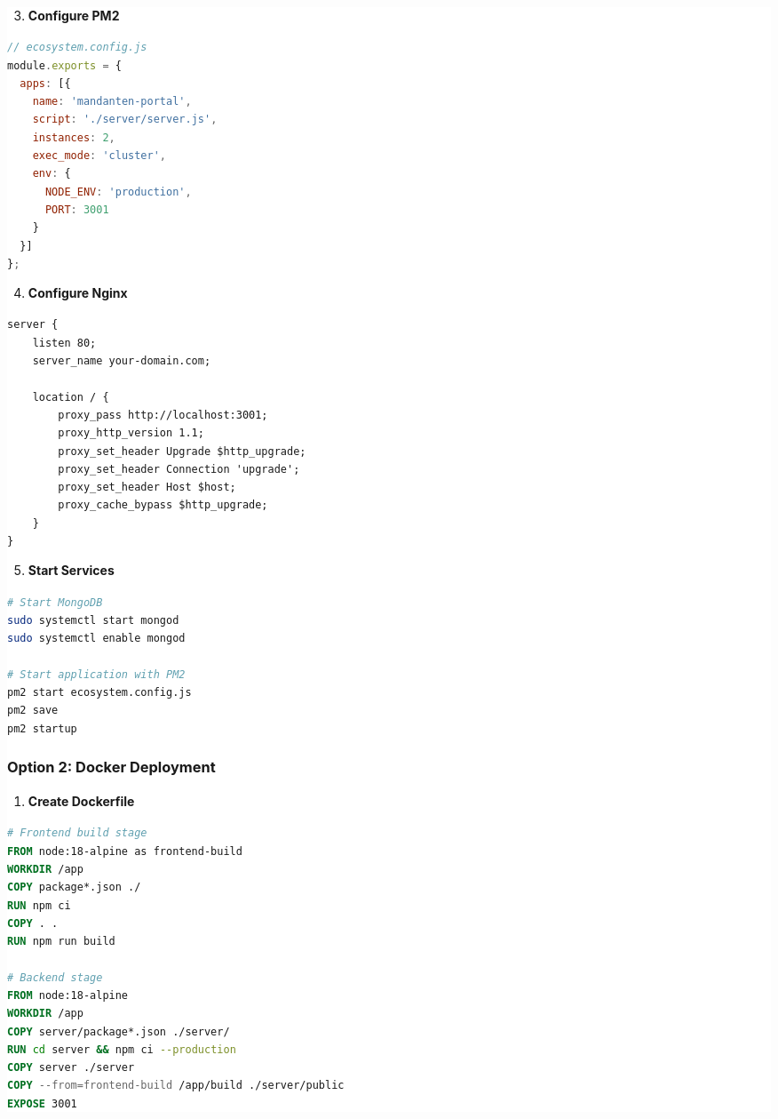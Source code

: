 3. **Configure PM2**
```javascript
// ecosystem.config.js
module.exports = {
  apps: [{
    name: 'mandanten-portal',
    script: './server/server.js',
    instances: 2,
    exec_mode: 'cluster',
    env: {
      NODE_ENV: 'production',
      PORT: 3001
    }
  }]
};
```

4. **Configure Nginx**
```nginx
server {
    listen 80;
    server_name your-domain.com;

    location / {
        proxy_pass http://localhost:3001;
        proxy_http_version 1.1;
        proxy_set_header Upgrade $http_upgrade;
        proxy_set_header Connection 'upgrade';
        proxy_set_header Host $host;
        proxy_cache_bypass $http_upgrade;
    }
}
```

5. **Start Services**
```bash
# Start MongoDB
sudo systemctl start mongod
sudo systemctl enable mongod

# Start application with PM2
pm2 start ecosystem.config.js
pm2 save
pm2 startup
```

### Option 2: Docker Deployment

1. **Create Dockerfile**
```dockerfile
# Frontend build stage
FROM node:18-alpine as frontend-build
WORKDIR /app
COPY package*.json ./
RUN npm ci
COPY . .
RUN npm run build

# Backend stage
FROM node:18-alpine
WORKDIR /app
COPY server/package*.json ./server/
RUN cd server && npm ci --production
COPY server ./server
COPY --from=frontend-build /app/build ./server/public
EXPOSE 3001
```